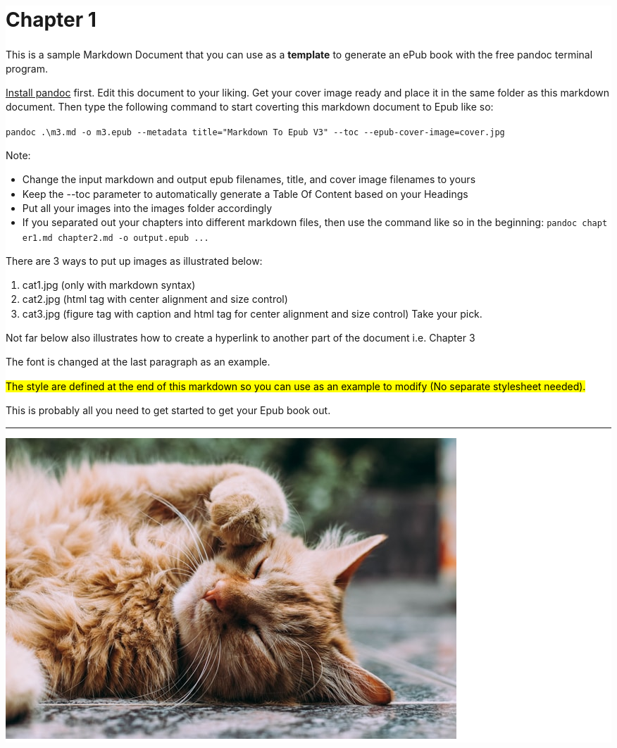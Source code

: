
# Chapter 1

This is a sample Markdown Document that you can use as a **template** to generate an ePub book with the free pandoc terminal program. 

[Install pandoc](https://pandoc.org/installing.html) first. Edit this document to your liking. Get your cover image ready and place it in the same folder as this markdown document. Then type the following command to start coverting this markdown document to Epub like so:

`pandoc .\m3.md -o m3.epub --metadata title="Markdown To Epub V3" --toc --epub-cover-image=cover.jpg`

Note:
- Change the input markdown and output epub filenames, title, and cover image filenames to yours
- Keep the --toc parameter to automatically generate a Table Of Content based on your Headings
- Put all your images into the images folder accordingly
- If you separated out your chapters into different markdown files, then use the command like so in the beginning: `pandoc chapter1.md chapter2.md -o output.epub ...`

There are 3 ways to put up images as illustrated below:
1. cat1.jpg (only with markdown syntax)
2. cat2.jpg (html tag with center alignment and size control)
3. cat3.jpg (figure tag with caption and html tag for center alignment and size control)
Take your pick. 

Not far below also illustrates how to create a hyperlink to another part of the document i.e. Chapter 3

The font is changed at the last paragraph as an example.

<mark>The style are defined at the end of this markdown so you can use as an example to modify (No separate stylesheet needed).</mark>

This is probably all you need to get started to get your Epub book out.

<hr></hr>

![Love](images/cat1.jpg)
